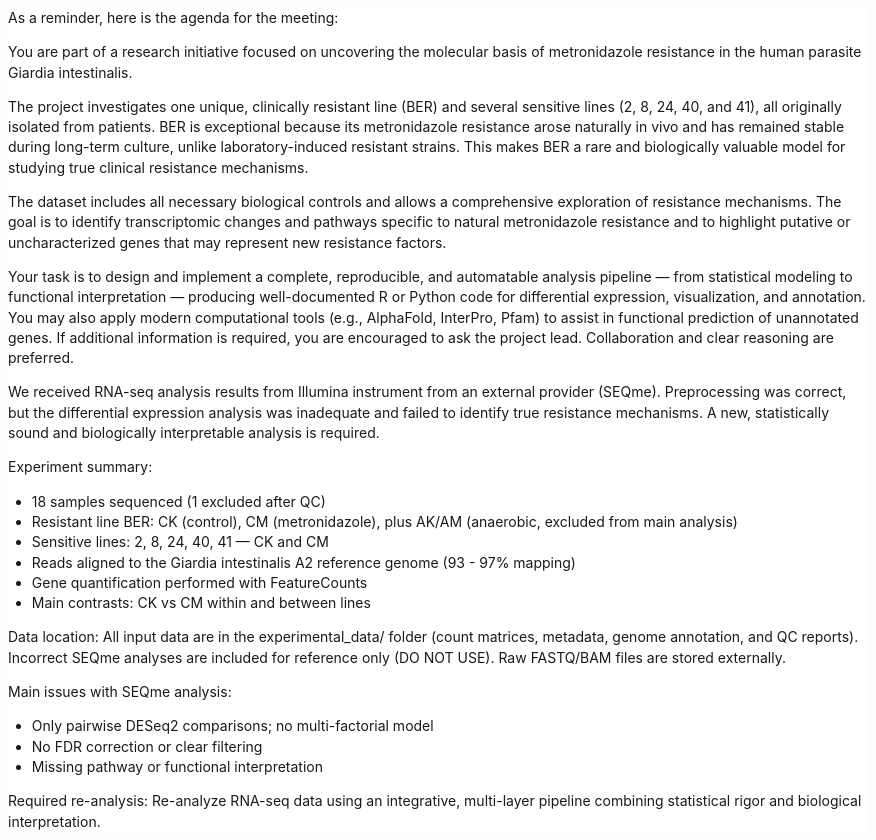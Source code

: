 As a reminder, here is the agenda for the meeting:




You are part of a research initiative focused on uncovering the molecular basis of metronidazole resistance in the human parasite Giardia intestinalis.

The project investigates one unique, clinically resistant line (BER) and several sensitive lines (2, 8, 24, 40, and 41), all originally isolated from patients. 
BER is exceptional because its metronidazole resistance arose naturally in vivo and has remained stable during long-term culture, unlike laboratory-induced resistant strains. 
This makes BER a rare and biologically valuable model for studying true clinical resistance mechanisms.

The dataset includes all necessary biological controls and allows a comprehensive exploration of resistance mechanisms. 
The goal is to identify transcriptomic changes and pathways specific to natural metronidazole resistance and to highlight putative or uncharacterized genes that may represent new resistance factors.

Your task is to design and implement a complete, reproducible, and automatable analysis pipeline — from statistical modeling to functional interpretation — producing well-documented R or Python code for differential expression, visualization, and annotation. 
You may also apply modern computational tools (e.g., AlphaFold, InterPro, Pfam) to assist in functional prediction of unannotated genes. 
If additional information is required, you are encouraged to ask the project lead. Collaboration and clear reasoning are preferred.



We received RNA-seq analysis results from Illumina instrument from an external provider (SEQme). Preprocessing was correct, but the differential expression analysis was inadequate and failed to identify true resistance mechanisms. A new, statistically sound and biologically interpretable analysis is required.

Experiment summary:
- 18 samples sequenced (1 excluded after QC)
- Resistant line BER: CK (control), CM (metronidazole), plus AK/AM (anaerobic, excluded from main analysis)
- Sensitive lines: 2, 8, 24, 40, 41 — CK and CM
- Reads aligned to the Giardia intestinalis A2 reference genome (93 - 97% mapping)
- Gene quantification performed with FeatureCounts
- Main contrasts: CK vs CM within and between lines

Data location:
All input data are in the experimental_data/ folder (count matrices, metadata, genome annotation, and QC reports). 
Incorrect SEQme analyses are included for reference only (DO NOT USE). 
Raw FASTQ/BAM files are stored externally.

Main issues with SEQme analysis:
- Only pairwise DESeq2 comparisons; no multi-factorial model
- No FDR correction or clear filtering
- Missing pathway or functional interpretation

Required re-analysis:
Re-analyze RNA-seq data using an integrative, multi-layer pipeline combining statistical rigor and biological interpretation.
